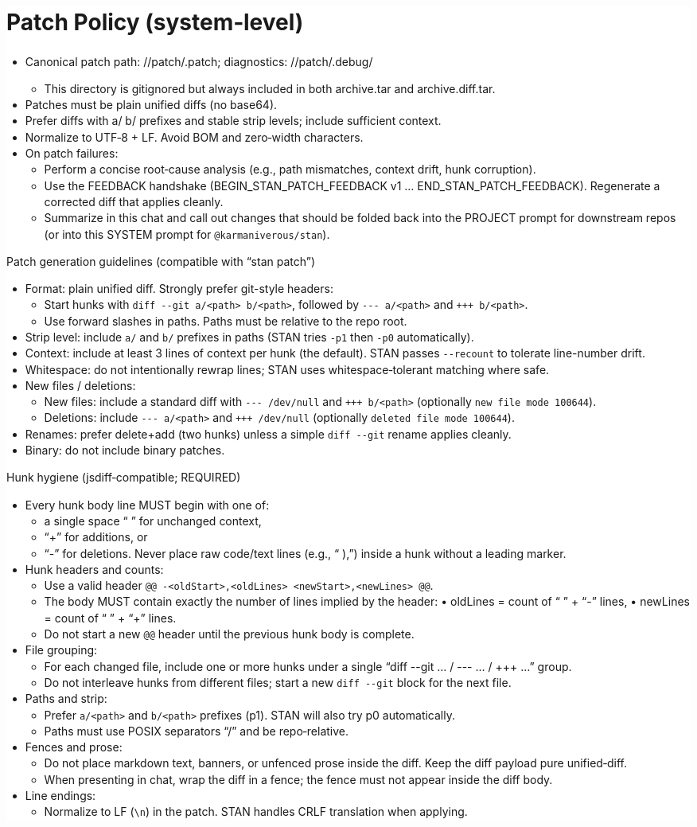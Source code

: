 # Patch Policy (system‑level)

- Canonical patch path: /<stanPath>/patch/.patch; diagnostics: /<stanPath>/patch/.debug/
  - This directory is gitignored but always included in both archive.tar and archive.diff.tar.
- Patches must be plain unified diffs (no base64).
- Prefer diffs with a/ b/ prefixes and stable strip levels; include sufficient context.
- Normalize to UTF‑8 + LF. Avoid BOM and zero‑width characters.
- On patch failures:
  - Perform a concise root‑cause analysis (e.g., path mismatches, context drift, hunk corruption).
  - Use the FEEDBACK handshake (BEGIN_STAN_PATCH_FEEDBACK v1 … END_STAN_PATCH_FEEDBACK). Regenerate a corrected diff that applies cleanly.
  - Summarize in this chat and call out changes that should be folded back into the PROJECT prompt for downstream repos (or into this SYSTEM prompt for `@karmaniverous/stan`).

Patch generation guidelines (compatible with “stan patch”)

- Format: plain unified diff. Strongly prefer git-style headers:
  - Start hunks with `diff --git a/<path> b/<path>`, followed by `--- a/<path>` and `+++ b/<path>`.
  - Use forward slashes in paths. Paths must be relative to the repo root.
- Strip level: include `a/` and `b/` prefixes in paths (STAN tries `-p1` then `-p0` automatically).
- Context: include at least 3 lines of context per hunk (the default). STAN passes `--recount` to tolerate line-number drift.
- Whitespace: do not intentionally rewrap lines; STAN uses whitespace‑tolerant matching where safe.
- New files / deletions:
  - New files: include a standard diff with `--- /dev/null` and `+++ b/<path>` (optionally `new file mode 100644`).
  - Deletions: include `--- a/<path>` and `+++ /dev/null` (optionally `deleted file mode 100644`).
- Renames: prefer delete+add (two hunks) unless a simple `diff --git` rename applies cleanly.
- Binary: do not include binary patches.

Hunk hygiene (jsdiff‑compatible; REQUIRED)

- Every hunk body line MUST begin with one of:
  - a single space “ ” for unchanged context,
  - “+” for additions, or
  - “-” for deletions.
    Never place raw code/text lines (e.g., “ ),”) inside a hunk without a leading marker.
- Hunk headers and counts:
  - Use a valid header `@@ -<oldStart>,<oldLines> <newStart>,<newLines> @@`.
  - The body MUST contain exactly the number of lines implied by the header:
    • oldLines = count of “ ” + “-” lines,
    • newLines = count of “ ” + “+” lines.
  - Do not start a new `@@` header until the previous hunk body is complete.
- File grouping:
  - For each changed file, include one or more hunks under a single “diff --git … / --- … / +++ …” group.
  - Do not interleave hunks from different files; start a new `diff --git` block for the next file.
- Paths and strip:
  - Prefer `a/<path>` and `b/<path>` prefixes (p1). STAN will also try p0 automatically.
  - Paths must use POSIX separators “/” and be repo‑relative.
- Fences and prose:
  - Do not place markdown text, banners, or unfenced prose inside the diff. Keep the diff payload pure unified‑diff.
  - When presenting in chat, wrap the diff in a fence; the fence must not appear inside the diff body.
- Line endings:
  - Normalize to LF (`\n`) in the patch. STAN handles CRLF translation when applying.

